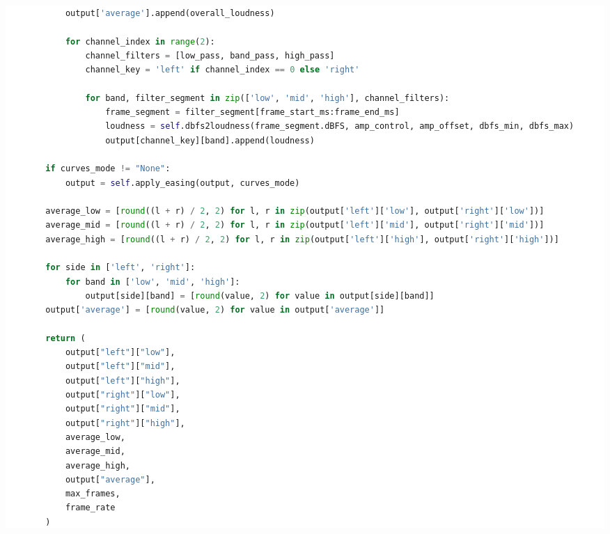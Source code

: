 ```python
            output['average'].append(overall_loudness)

            for channel_index in range(2):
                channel_filters = [low_pass, band_pass, high_pass]
                channel_key = 'left' if channel_index == 0 else 'right'

                for band, filter_segment in zip(['low', 'mid', 'high'], channel_filters):
                    frame_segment = filter_segment[frame_start_ms:frame_end_ms]
                    loudness = self.dbfs2loudness(frame_segment.dBFS, amp_control, amp_offset, dbfs_min, dbfs_max)
                    output[channel_key][band].append(loudness)

        if curves_mode != "None":
            output = self.apply_easing(output, curves_mode)

        average_low = [round((l + r) / 2, 2) for l, r in zip(output['left']['low'], output['right']['low'])]
        average_mid = [round((l + r) / 2, 2) for l, r in zip(output['left']['mid'], output['right']['mid'])]
        average_high = [round((l + r) / 2, 2) for l, r in zip(output['left']['high'], output['right']['high'])]

        for side in ['left', 'right']:
            for band in ['low', 'mid', 'high']:
                output[side][band] = [round(value, 2) for value in output[side][band]]
        output['average'] = [round(value, 2) for value in output['average']]

        return (
            output["left"]["low"], 
            output["left"]["mid"], 
            output["left"]["high"], 
            output["right"]["low"], 
            output["right"]["mid"], 
            output["right"]["high"], 
            average_low, 
            average_mid, 
            average_high, 
            output["average"], 
            max_frames, 
            frame_rate
        )

```
